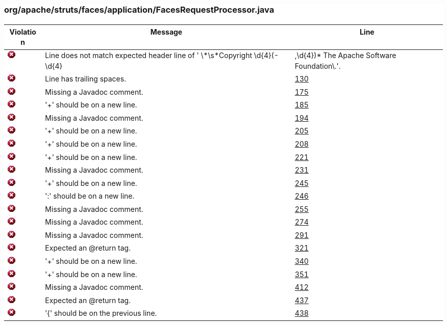### <span id="org.apache.struts.faces.application.FacesRequestProcessor.java"></span> org/apache/struts/faces/application/FacesRequestProcessor.java

| Violation                            | Message                                                                                                                        | Line                                                                             |
|--------------------------------------|--------------------------------------------------------------------------------------------------------------------------------|----------------------------------------------------------------------------------|
| ![Errors](images/icon_error_sml.gif) | Line does not match expected header line of ' \\\*\\s\*Copyright \\d{4}(-\\d{4}|,\\d{4})\* The Apache Software Foundation\\.'. | [4](./xref/org/apache/struts/faces/application/FacesRequestProcessor.html.md#4)     |
| ![Errors](images/icon_error_sml.gif) | Line has trailing spaces.                                                                                                      | [130](./xref/org/apache/struts/faces/application/FacesRequestProcessor.html.md#130) |
| ![Errors](images/icon_error_sml.gif) | Missing a Javadoc comment.                                                                                                     | [175](./xref/org/apache/struts/faces/application/FacesRequestProcessor.html.md#175) |
| ![Errors](images/icon_error_sml.gif) | '+' should be on a new line.                                                                                                   | [185](./xref/org/apache/struts/faces/application/FacesRequestProcessor.html.md#185) |
| ![Errors](images/icon_error_sml.gif) | Missing a Javadoc comment.                                                                                                     | [194](./xref/org/apache/struts/faces/application/FacesRequestProcessor.html.md#194) |
| ![Errors](images/icon_error_sml.gif) | '+' should be on a new line.                                                                                                   | [205](./xref/org/apache/struts/faces/application/FacesRequestProcessor.html.md#205) |
| ![Errors](images/icon_error_sml.gif) | '+' should be on a new line.                                                                                                   | [208](./xref/org/apache/struts/faces/application/FacesRequestProcessor.html.md#208) |
| ![Errors](images/icon_error_sml.gif) | '+' should be on a new line.                                                                                                   | [221](./xref/org/apache/struts/faces/application/FacesRequestProcessor.html.md#221) |
| ![Errors](images/icon_error_sml.gif) | Missing a Javadoc comment.                                                                                                     | [231](./xref/org/apache/struts/faces/application/FacesRequestProcessor.html.md#231) |
| ![Errors](images/icon_error_sml.gif) | '+' should be on a new line.                                                                                                   | [245](./xref/org/apache/struts/faces/application/FacesRequestProcessor.html.md#245) |
| ![Errors](images/icon_error_sml.gif) | ':' should be on a new line.                                                                                                   | [246](./xref/org/apache/struts/faces/application/FacesRequestProcessor.html.md#246) |
| ![Errors](images/icon_error_sml.gif) | Missing a Javadoc comment.                                                                                                     | [255](./xref/org/apache/struts/faces/application/FacesRequestProcessor.html.md#255) |
| ![Errors](images/icon_error_sml.gif) | Missing a Javadoc comment.                                                                                                     | [274](./xref/org/apache/struts/faces/application/FacesRequestProcessor.html.md#274) |
| ![Errors](images/icon_error_sml.gif) | Missing a Javadoc comment.                                                                                                     | [291](./xref/org/apache/struts/faces/application/FacesRequestProcessor.html.md#291) |
| ![Errors](images/icon_error_sml.gif) | Expected an @return tag.                                                                                                       | [321](./xref/org/apache/struts/faces/application/FacesRequestProcessor.html.md#321) |
| ![Errors](images/icon_error_sml.gif) | '+' should be on a new line.                                                                                                   | [340](./xref/org/apache/struts/faces/application/FacesRequestProcessor.html.md#340) |
| ![Errors](images/icon_error_sml.gif) | '+' should be on a new line.                                                                                                   | [351](./xref/org/apache/struts/faces/application/FacesRequestProcessor.html.md#351) |
| ![Errors](images/icon_error_sml.gif) | Missing a Javadoc comment.                                                                                                     | [412](./xref/org/apache/struts/faces/application/FacesRequestProcessor.html.md#412) |
| ![Errors](images/icon_error_sml.gif) | Expected an @return tag.                                                                                                       | [437](./xref/org/apache/struts/faces/application/FacesRequestProcessor.html.md#437) |
| ![Errors](images/icon_error_sml.gif) | '{' should be on the previous line.                                                                                            | [438](./xref/org/apache/struts/faces/application/FacesRequestProcessor.html.md#438) |